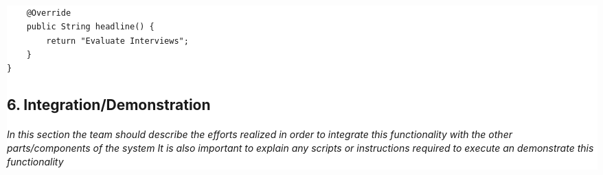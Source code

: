 ````
    @Override
    public String headline() {
        return "Evaluate Interviews";
    }
}
````


## 6. Integration/Demonstration

*In this section the team should describe the efforts realized in order to integrate this functionality with the other parts/components of the system*
*It is also important to explain any scripts or instructions required to execute an demonstrate this functionality*
